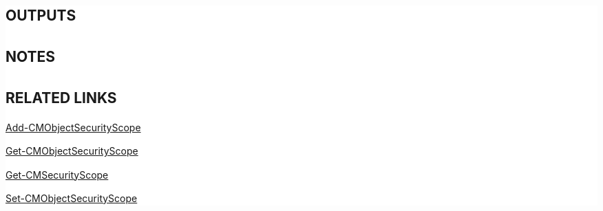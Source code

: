 ## OUTPUTS

## NOTES

## RELATED LINKS

[Add-CMObjectSecurityScope](Add-CMObjectSecurityScope.md)

[Get-CMObjectSecurityScope](Get-CMObjectSecurityScope.md)

[Get-CMSecurityScope](Get-CMSecurityScope.md)

[Set-CMObjectSecurityScope](Set-CMObjectSecurityScope.md)



